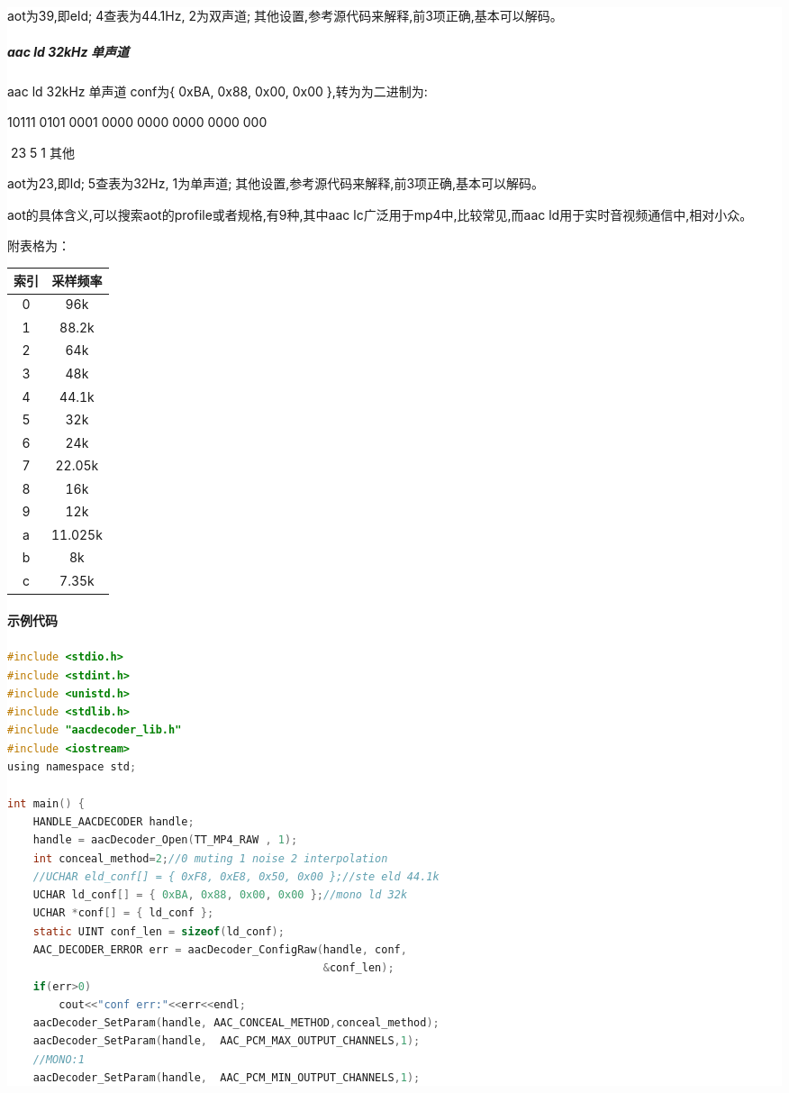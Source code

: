 aot为39,即eld; 4查表为44.1Hz, 2为双声道; 其他设置,参考源代码来解释,前3项正确,基本可以解码。

##### aac ld 32kHz 单声道

aac ld 32kHz 单声道 conf为{ 0xBA, 0x88, 0x00, 0x00 },转为为二进制为:

10111 0101 0001 0000 0000 0000 0000 000

​	23      5     	1     其他

aot为23,即ld; 5查表为32Hz, 1为单声道; 其他设置,参考源代码来解释,前3项正确,基本可以解码。

aot的具体含义,可以搜索aot的profile或者规格,有9种,其中aac lc广泛用于mp4中,比较常见,而aac ld用于实时音视频通信中,相对小众。

附表格为：

| 索引 | 采样频率 |
| :--: | :------: |
|  0   |   96k    |
|  1   |  88.2k   |
|  2   |   64k    |
|  3   |   48k    |
|  4   |  44.1k   |
|  5   |   32k    |
|  6   |   24k    |
|  7   |  22.05k  |
|  8   |   16k    |
|  9   |   12k    |
|  a   | 11.025k  |
|  b   |    8k    |
|  c   |  7.35k   |

#### 示例代码

```c
#include <stdio.h>
#include <stdint.h>
#include <unistd.h>
#include <stdlib.h>
#include "aacdecoder_lib.h"
#include <iostream>
using namespace std;
 
int main() {
	HANDLE_AACDECODER handle;
	handle = aacDecoder_Open(TT_MP4_RAW , 1);
	int conceal_method=2;//0 muting 1 noise 2 interpolation
	//UCHAR eld_conf[] = { 0xF8, 0xE8, 0x50, 0x00 };//ste eld 44.1k
	UCHAR ld_conf[] = { 0xBA, 0x88, 0x00, 0x00 };//mono ld 32k
	UCHAR *conf[] = { ld_conf };
	static UINT conf_len = sizeof(ld_conf);
	AAC_DECODER_ERROR err = aacDecoder_ConfigRaw(handle, conf,
                                                 &conf_len);
	if(err>0)
		cout<<"conf err:"<<err<<endl;
	aacDecoder_SetParam(handle, AAC_CONCEAL_METHOD,conceal_method);
	aacDecoder_SetParam(handle,  AAC_PCM_MAX_OUTPUT_CHANNELS,1);
    //MONO:1
	aacDecoder_SetParam(handle,  AAC_PCM_MIN_OUTPUT_CHANNELS,1);
```